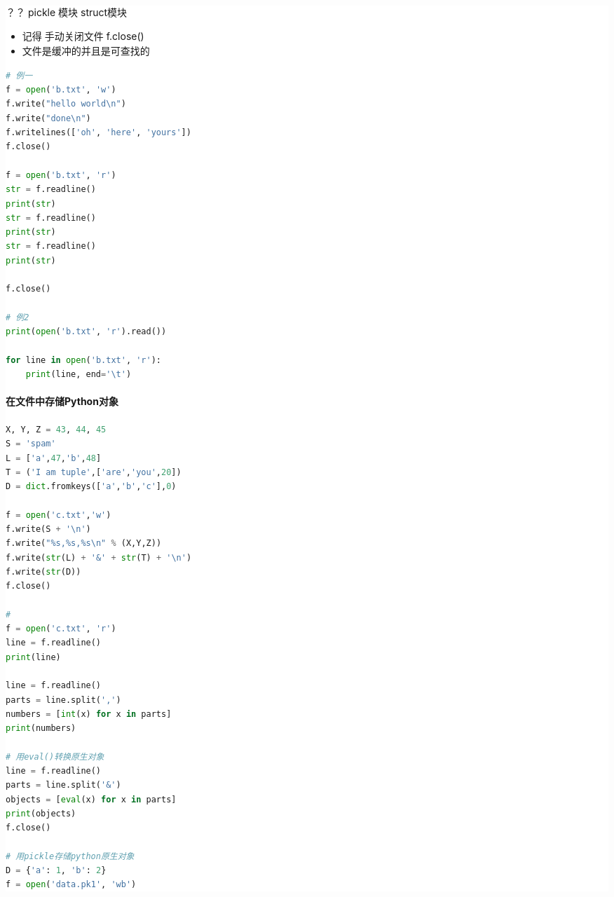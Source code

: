 ？？ pickle 模块    struct模块

* 记得 手动关闭文件  f.close()
* 文件是缓冲的并且是可查找的

```python
# 例一
f = open('b.txt', 'w')
f.write("hello world\n")
f.write("done\n")
f.writelines(['oh', 'here', 'yours'])
f.close()

f = open('b.txt', 'r')
str = f.readline()
print(str)
str = f.readline()
print(str)
str = f.readline()
print(str)

f.close()

# 例2
print(open('b.txt', 'r').read())

for line in open('b.txt', 'r'):
    print(line, end='\t')
```

#### 在文件中存储Python对象

```python
X, Y, Z = 43, 44, 45
S = 'spam'
L = ['a',47,'b',48]
T = ('I am tuple',['are','you',20])
D = dict.fromkeys(['a','b','c'],0)

f = open('c.txt','w')
f.write(S + '\n')
f.write("%s,%s,%s\n" % (X,Y,Z))
f.write(str(L) + '&' + str(T) + '\n')
f.write(str(D))
f.close()

# 
f = open('c.txt', 'r')
line = f.readline()
print(line)

line = f.readline()
parts = line.split(',')
numbers = [int(x) for x in parts]
print(numbers)

# 用eval()转换原生对象
line = f.readline()
parts = line.split('&')
objects = [eval(x) for x in parts]
print(objects)
f.close()

# 用pickle存储python原生对象
D = {'a': 1, 'b': 2}
f = open('data.pk1', 'wb')
```
